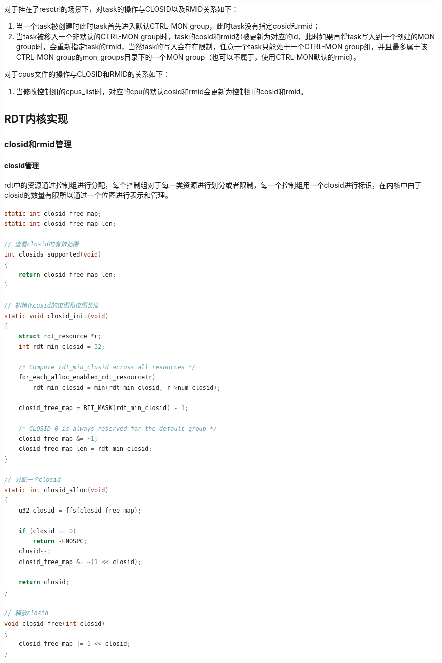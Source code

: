 对于挂在了resctrl的场景下，对task的操作与CLOSID以及RMID关系如下：

1. 当一个task被创建时此时task首先进入默认CTRL-MON group，此时task没有指定cosid和rmid；
2. 当task被移入一个非默认的CTRL-MON group时，task的cosid和rmid都被更新为对应的id，此时如果再将task写入到一个创建的MON group时，会重新指定task的rmid，当然task的写入会存在限制，任意一个task只能处于一个CTRL-MON group组，并且最多属于该CTRL-MON group的mon_groups目录下的一个MON group（也可以不属于，使用CTRL-MON默认的rmid）。

对于cpus文件的操作与CLOSID和RMID的关系如下：

1. 当修改控制组的cpus_list时，对应的cpu的默认cosid和rmid会更新为控制组的cosid和rmid。

## RDT内核实现

### closid和rmid管理

#### closid管理

rdt中的资源通过控制组进行分配，每个控制组对于每一类资源进行划分或者限制，每一个控制组用一个closid进行标识，在内核中由于closid的数量有限所以通过一个位图进行表示和管理。

```c
static int closid_free_map;
static int closid_free_map_len;

// 查看closid的有效范围
int closids_supported(void)
{
    return closid_free_map_len;
}

// 初始化cosid的位图和位图长度
static void closid_init(void)
{
    struct rdt_resource *r;
    int rdt_min_closid = 32;

    /* Compute rdt_min_closid across all resources */
    for_each_alloc_enabled_rdt_resource(r)
        rdt_min_closid = min(rdt_min_closid, r->num_closid);

    closid_free_map = BIT_MASK(rdt_min_closid) - 1;

    /* CLOSID 0 is always reserved for the default group */
    closid_free_map &= ~1;
    closid_free_map_len = rdt_min_closid;
}

// 分配一个closid
static int closid_alloc(void)
{
    u32 closid = ffs(closid_free_map);

    if (closid == 0)
        return -ENOSPC;
    closid--;
    closid_free_map &= ~(1 << closid);

    return closid;
}

// 释放closid
void closid_free(int closid)
{
    closid_free_map |= 1 << closid;
}

```